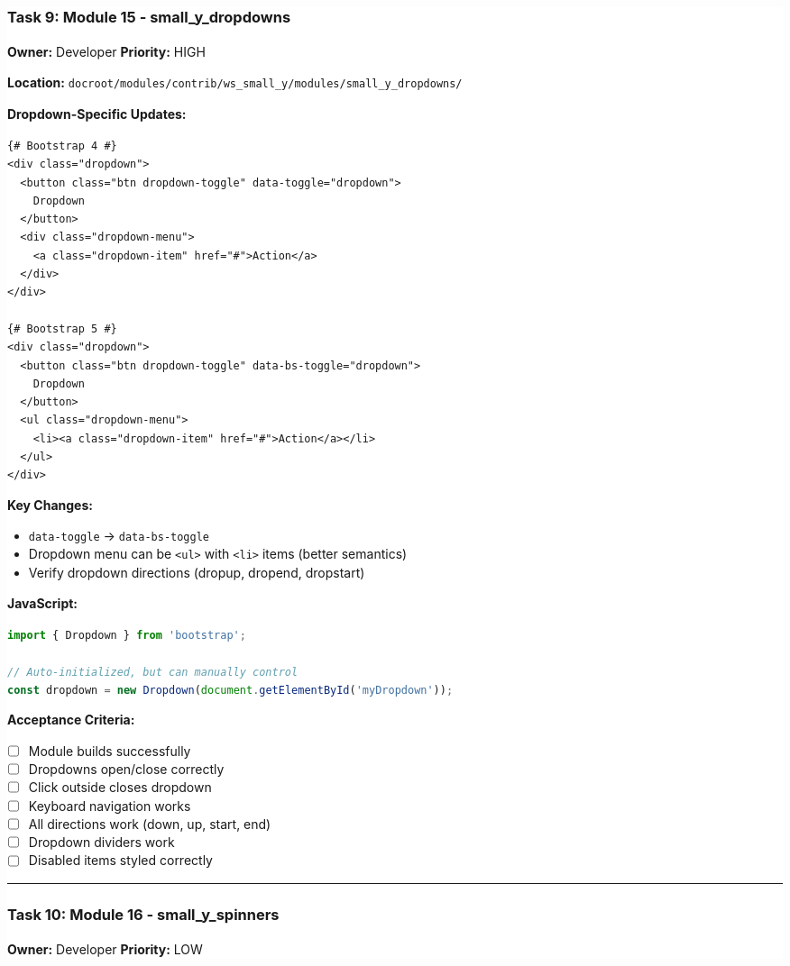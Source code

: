 
### Task 9: Module 15 - small_y_dropdowns
**Owner:** Developer
**Priority:** HIGH

**Location:** `docroot/modules/contrib/ws_small_y/modules/small_y_dropdowns/`

**Dropdown-Specific Updates:**
```twig
{# Bootstrap 4 #}
<div class="dropdown">
  <button class="btn dropdown-toggle" data-toggle="dropdown">
    Dropdown
  </button>
  <div class="dropdown-menu">
    <a class="dropdown-item" href="#">Action</a>
  </div>
</div>

{# Bootstrap 5 #}
<div class="dropdown">
  <button class="btn dropdown-toggle" data-bs-toggle="dropdown">
    Dropdown
  </button>
  <ul class="dropdown-menu">
    <li><a class="dropdown-item" href="#">Action</a></li>
  </ul>
</div>
```

**Key Changes:**
- `data-toggle` → `data-bs-toggle`
- Dropdown menu can be `<ul>` with `<li>` items (better semantics)
- Verify dropdown directions (dropup, dropend, dropstart)

**JavaScript:**
```javascript
import { Dropdown } from 'bootstrap';

// Auto-initialized, but can manually control
const dropdown = new Dropdown(document.getElementById('myDropdown'));
```

**Acceptance Criteria:**
- [ ] Module builds successfully
- [ ] Dropdowns open/close correctly
- [ ] Click outside closes dropdown
- [ ] Keyboard navigation works
- [ ] All directions work (down, up, start, end)
- [ ] Dropdown dividers work
- [ ] Disabled items styled correctly

---

### Task 10: Module 16 - small_y_spinners
**Owner:** Developer
**Priority:** LOW
